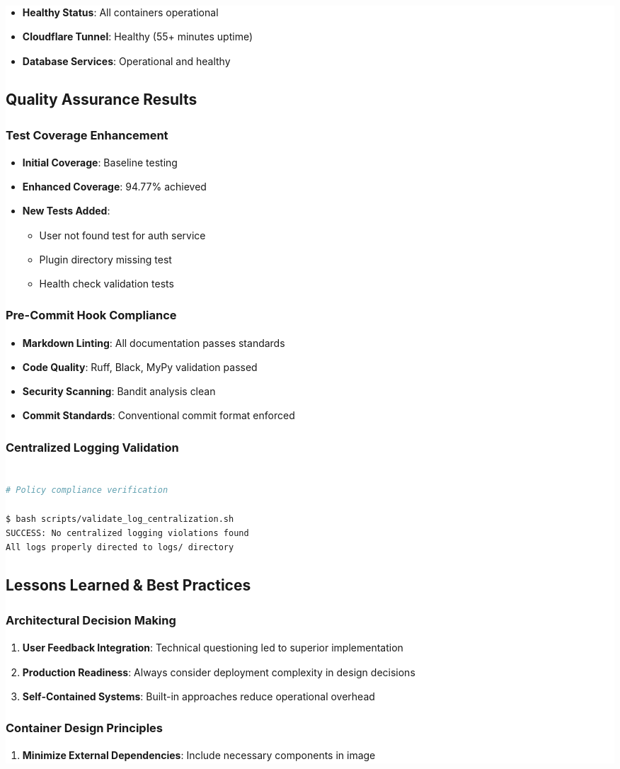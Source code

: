 - **Healthy Status**: All containers operational

- **Cloudflare Tunnel**: Healthy (55+ minutes uptime)

- **Database Services**: Operational and healthy

## Quality Assurance Results

### Test Coverage Enhancement

- **Initial Coverage**: Baseline testing

- **Enhanced Coverage**: 94.77% achieved

- **New Tests Added**:

    - User not found test for auth service

    - Plugin directory missing test

    - Health check validation tests

### Pre-Commit Hook Compliance

- **Markdown Linting**: All documentation passes standards

- **Code Quality**: Ruff, Black, MyPy validation passed

- **Security Scanning**: Bandit analysis clean

- **Commit Standards**: Conventional commit format enforced

### Centralized Logging Validation

```bash

# Policy compliance verification

$ bash scripts/validate_log_centralization.sh
SUCCESS: No centralized logging violations found
All logs properly directed to logs/ directory

```

## Lessons Learned & Best Practices

### Architectural Decision Making

1. **User Feedback Integration**: Technical questioning led to superior implementation

2. **Production Readiness**: Always consider deployment complexity in design decisions

3. **Self-Contained Systems**: Built-in approaches reduce operational overhead

### Container Design Principles

1. **Minimize External Dependencies**: Include necessary components in image
